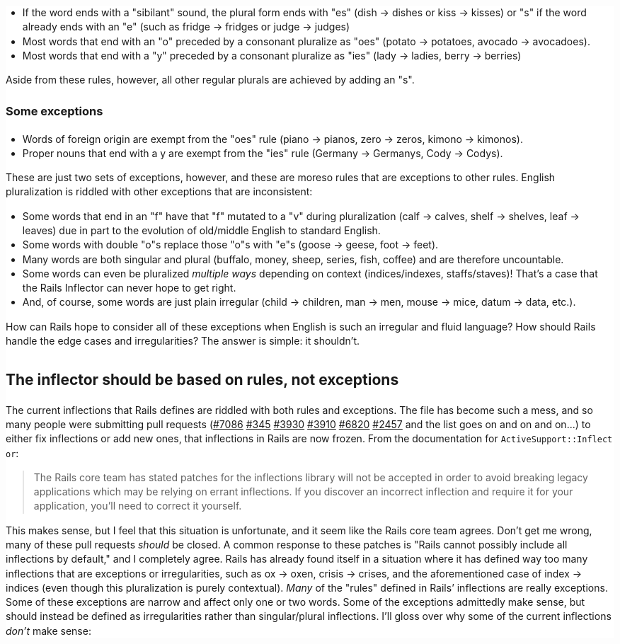 * If the word ends with a "sibilant" sound, the plural form ends with "es" (dish → dishes or kiss → kisses) or "s" if the word already ends with an "e" (such as fridge → fridges or judge → judges)
* Most words that end with an "o" preceded by a consonant pluralize as "oes" (potato → potatoes, avocado → avocadoes).
* Most words that end with a "y" preceded by a consonant pluralize as "ies" (lady → ladies, berry → berries)

Aside from these rules, however, all other regular plurals are achieved by adding an "s".

### Some exceptions

* Words of foreign origin are exempt from the "oes" rule (piano → pianos, zero → zeros, kimono → kimonos).
* Proper nouns that end with a y are exempt from the "ies" rule (Germany → Germanys, Cody → Codys).

These are just two sets of exceptions, however, and these are moreso rules that are exceptions to other rules. English pluralization is riddled with other exceptions that are inconsistent:

* Some words that end in an "f" have that "f" mutated to a "v" during pluralization (calf → calves, shelf → shelves, leaf → leaves) due in part to the evolution of old/middle English to standard English.
* Some words with double "o"s replace those "o"s with "e"s (goose → geese, foot → feet).
* Many words are both singular and plural (buffalo, money, sheep, series, fish, coffee) and are therefore uncountable.
* Some words can even be pluralized _multiple ways_ depending on context (indices/indexes, staffs/staves)! That’s a case that the Rails Inflector can never hope to get right.
* And, of course, some words are just plain irregular (child → children, man → men, mouse → mice, datum → data, etc.).

How can Rails hope to consider all of these exceptions when English is such an irregular and fluid language? How should Rails handle the edge cases and irregularities? The answer is simple: it shouldn’t.

## The inflector should be based on rules, not exceptions

The current inflections that Rails defines are riddled with both rules and exceptions. The file has become such a mess, and so many people were submitting pull requests ([#7086](https://github.com/rails/rails/pull/7086) [#345](https://github.com/rails/rails/pull/345) [#3930](https://github.com/rails/rails/pull/3930) [#3910](https://github.com/rails/rails/pull/3910) [#6820](https://github.com/rails/rails/pull/6820) [#2457](https://github.com/rails/rails/pull/2457) and the list goes on and on and on...) to either fix inflections or add new ones, that inflections in Rails are now frozen. From the documentation for `ActiveSupport::Inflector`:

> The Rails core team has stated patches for the inflections library will not be accepted in order to avoid breaking legacy applications which may be relying on errant inflections. If you discover an incorrect inflection and require it for your application, you’ll need to correct it yourself.

This makes sense, but I feel that this situation is unfortunate, and it seem like the Rails core team agrees. Don’t get me wrong, many of these pull requests _should_ be closed. A common response to these patches is "Rails cannot possibly include all inflections by default," and I completely agree. Rails has already found itself in a situation where it has defined way too many inflections that are exceptions or irregularities, such as ox → oxen, crisis → crises, and the aforementioned case of index → indices (even though this pluralization is purely contextual). _Many_ of the "rules" defined in Rails’ inflections are really exceptions. Some of these exceptions are narrow and affect only one or two words. Some of the exceptions admittedly make sense, but should instead be defined as irregularities rather than singular/plural inflections. I’ll gloss over why some of the current inflections _don’t_ make sense:
